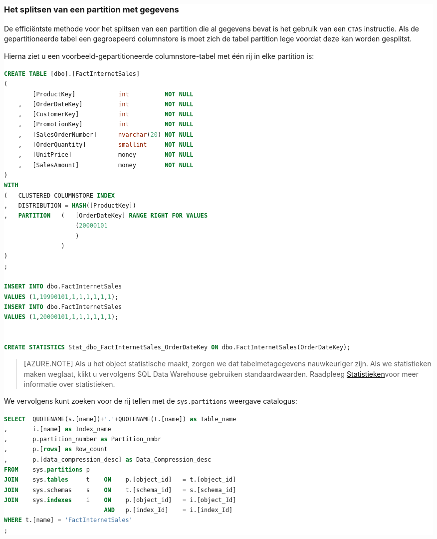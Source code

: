 ### <a name="how-to-split-a-partition-that-contains-data"></a>Het splitsen van een partition met gegevens

De efficiëntste methode voor het splitsen van een partition die al gegevens bevat is het gebruik van een `CTAS` instructie. Als de gepartitioneerde tabel een gegroepeerd columnstore is moet zich de tabel partition lege voordat deze kan worden gesplitst.

Hierna ziet u een voorbeeld-gepartitioneerde columnstore-tabel met één rij in elke partition is:

```sql
CREATE TABLE [dbo].[FactInternetSales]
(
        [ProductKey]            int          NOT NULL
    ,   [OrderDateKey]          int          NOT NULL
    ,   [CustomerKey]           int          NOT NULL
    ,   [PromotionKey]          int          NOT NULL
    ,   [SalesOrderNumber]      nvarchar(20) NOT NULL
    ,   [OrderQuantity]         smallint     NOT NULL
    ,   [UnitPrice]             money        NOT NULL
    ,   [SalesAmount]           money        NOT NULL
)
WITH
(   CLUSTERED COLUMNSTORE INDEX
,   DISTRIBUTION = HASH([ProductKey])
,   PARTITION   (   [OrderDateKey] RANGE RIGHT FOR VALUES
                    (20000101
                    )
                )
)
;

INSERT INTO dbo.FactInternetSales
VALUES (1,19990101,1,1,1,1,1,1);
INSERT INTO dbo.FactInternetSales
VALUES (1,20000101,1,1,1,1,1,1);


CREATE STATISTICS Stat_dbo_FactInternetSales_OrderDateKey ON dbo.FactInternetSales(OrderDateKey);
```

> [AZURE.NOTE] Als u het object statistische maakt, zorgen we dat tabelmetagegevens nauwkeuriger zijn. Als we statistieken maken weglaat, klikt u vervolgens SQL Data Warehouse gebruiken standaardwaarden. Raadpleeg [Statistieken][]voor meer informatie over statistieken.

We vervolgens kunt zoeken voor de rij tellen met de `sys.partitions` weergave catalogus:

```sql
SELECT  QUOTENAME(s.[name])+'.'+QUOTENAME(t.[name]) as Table_name
,       i.[name] as Index_name
,       p.partition_number as Partition_nmbr
,       p.[rows] as Row_count
,       p.[data_compression_desc] as Data_Compression_desc
FROM    sys.partitions p
JOIN    sys.tables     t    ON    p.[object_id]   = t.[object_id]
JOIN    sys.schemas    s    ON    t.[schema_id]   = s.[schema_id]
JOIN    sys.indexes    i    ON    p.[object_id]   = i.[object_Id]
                            AND   p.[index_Id]    = i.[index_Id]
WHERE t.[name] = 'FactInternetSales'
;
```


[Overzicht]: ./sql-data-warehouse-tables-overview.md
[Gegevenstypen]: ./sql-data-warehouse-tables-data-types.md
[Distribueren]: ./sql-data-warehouse-tables-distribute.md
[Index]: ./sql-data-warehouse-tables-index.md
[Partition]: ./sql-data-warehouse-tables-partition.md
[Statistieken]: ./sql-data-warehouse-tables-statistics.md
[Tijdelijke]: ./sql-data-warehouse-tables-temporary.md
[beheer van de werklast]: ./sql-data-warehouse-develop-concurrency.md
[Aanbevolen procedures voor Warehouse SQL-gegevens]: ./sql-data-warehouse-best-practices.md
[Gepartitioneerde tabellen en indexen]: https://msdn.microsoft.com/library/ms190787.aspx
[TABEL WIJZIGEN]: https://msdn.microsoft.com/en-us/library/ms190273.aspx
[TABEL MAKEN]: https://msdn.microsoft.com/library/mt203953.aspx
[Partition, functie]: https://msdn.microsoft.com/library/ms187802.aspx
[Partition kleurenschema]: https://msdn.microsoft.com/library/ms179854.aspx